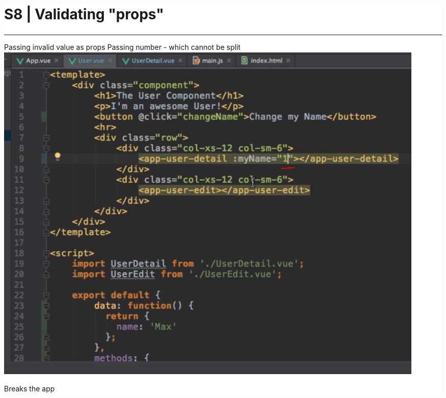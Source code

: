 # S8 | Validating "props"
---
Passing invalid value as props
Passing number - which cannot be split
<img src="./assets/08/24.png" alt="missing image" width="800"/>

Breaks the app